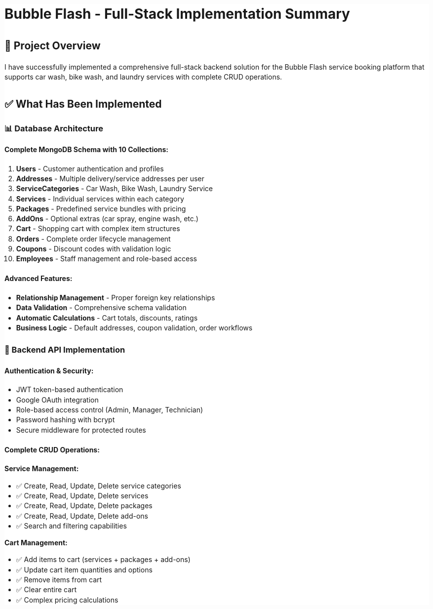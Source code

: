 # Bubble Flash - Full-Stack Implementation Summary

## 🎯 Project Overview

I have successfully implemented a comprehensive full-stack backend solution for the Bubble Flash service booking platform that supports car wash, bike wash, and laundry services with complete CRUD operations.

## ✅ What Has Been Implemented

### 📊 Database Architecture

#### **Complete MongoDB Schema** with 10 Collections:
1. **Users** - Customer authentication and profiles
2. **Addresses** - Multiple delivery/service addresses per user
3. **ServiceCategories** - Car Wash, Bike Wash, Laundry Service
4. **Services** - Individual services within each category
5. **Packages** - Predefined service bundles with pricing
6. **AddOns** - Optional extras (car spray, engine wash, etc.)
7. **Cart** - Shopping cart with complex item structures
8. **Orders** - Complete order lifecycle management
9. **Coupons** - Discount codes with validation logic
10. **Employees** - Staff management and role-based access

#### **Advanced Features:**
- **Relationship Management** - Proper foreign key relationships
- **Data Validation** - Comprehensive schema validation
- **Automatic Calculations** - Cart totals, discounts, ratings
- **Business Logic** - Default addresses, coupon validation, order workflows

### 🔧 Backend API Implementation

#### **Authentication & Security:**
- JWT token-based authentication
- Google OAuth integration
- Role-based access control (Admin, Manager, Technician)
- Password hashing with bcrypt
- Secure middleware for protected routes

#### **Complete CRUD Operations:**

**Service Management:**
- ✅ Create, Read, Update, Delete service categories
- ✅ Create, Read, Update, Delete services
- ✅ Create, Read, Update, Delete packages
- ✅ Create, Read, Update, Delete add-ons
- ✅ Search and filtering capabilities

**Cart Management:**
- ✅ Add items to cart (services + packages + add-ons)
- ✅ Update cart item quantities and options
- ✅ Remove items from cart
- ✅ Clear entire cart
- ✅ Complex pricing calculations
